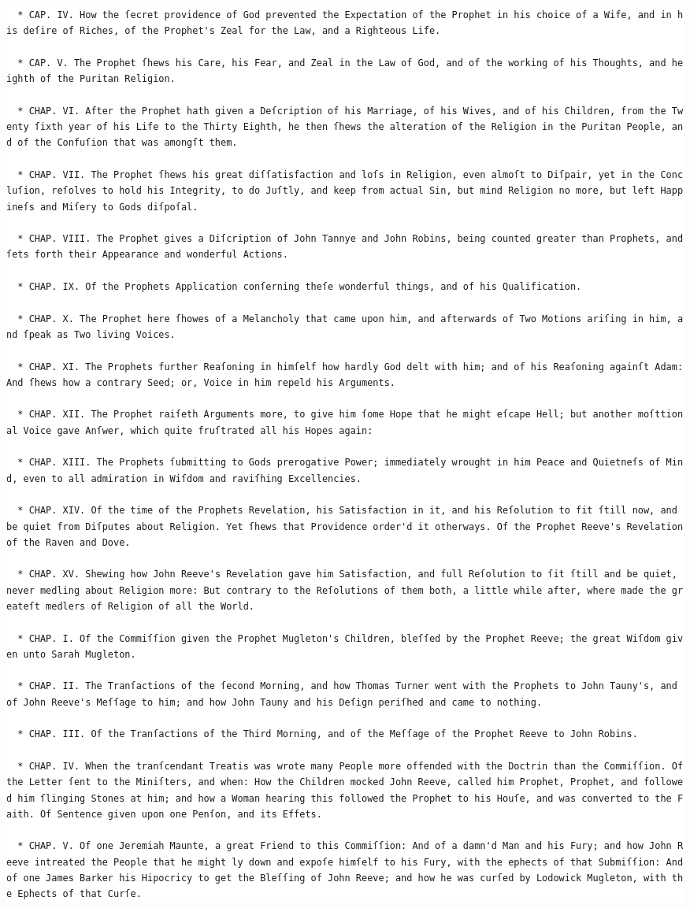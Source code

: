       * CAP. IV. How the ſecret providence of God prevented the Expectation of the Prophet in his choice of a Wife, and in his deſire of Riches, of the Prophet's Zeal for the Law, and a Righteous Life.

      * CAP. V. The Prophet ſhews his Care, his Fear, and Zeal in the Law of God, and of the working of his Thoughts, and heighth of the Puritan Religion.

      * CHAP. VI. After the Prophet hath given a Deſcription of his Marriage, of his Wives, and of his Children, from the Twenty ſixth year of his Life to the Thirty Eighth, he then ſhews the alteration of the Religion in the Puritan People, and of the Confuſion that was amongſt them.

      * CHAP. VII. The Prophet ſhews his great diſſatisfaction and loſs in Religion, even almoſt to Diſpair, yet in the Concluſion, reſolves to hold his Integrity, to do Juſtly, and keep from actual Sin, but mind Religion no more, but left Happineſs and Miſery to Gods diſpoſal.

      * CHAP. VIII. The Prophet gives a Diſcription of John Tannye and John Robins, being counted greater than Prophets, and ſets forth their Appearance and wonderful Actions.

      * CHAP. IX. Of the Prophets Application conſerning theſe wonderful things, and of his Qualification.

      * CHAP. X. The Prophet here ſhowes of a Melancholy that came upon him, and afterwards of Two Motions ariſing in him, and ſpeak as Two living Voices.

      * CHAP. XI. The Prophets further Reaſoning in himſelf how hardly God delt with him; and of his Reaſoning againſt Adam: And ſhews how a contrary Seed; or, Voice in him repeld his Arguments.

      * CHAP. XII. The Prophet raiſeth Arguments more, to give him ſome Hope that he might eſcape Hell; but another moſttional Voice gave Anſwer, which quite fruſtrated all his Hopes again:

      * CHAP. XIII. The Prophets ſubmitting to Gods prerogative Power; immediately wrought in him Peace and Quietneſs of Mind, even to all admiration in Wiſdom and raviſhing Excellencies.

      * CHAP. XIV. Of the time of the Prophets Revelation, his Satisfaction in it, and his Reſolution to fit ſtill now, and be quiet from Diſputes about Religion. Yet ſhews that Providence order'd it otherways. Of the Prophet Reeve's Revelation of the Raven and Dove.

      * CHAP. XV. Shewing how John Reeve's Revelation gave him Satisfaction, and full Reſolution to ſit ſtill and be quiet, never medling about Religion more: But contrary to the Reſolutions of them both, a little while after, where made the greateſt medlers of Religion of all the World.

      * CHAP. I. Of the Commiſſion given the Prophet Mugleton's Children, bleſſed by the Prophet Reeve; the great Wiſdom given unto Sarah Mugleton.

      * CHAP. II. The Tranſactions of the ſecond Morning, and how Thomas Turner went with the Prophets to John Tauny's, and of John Reeve's Meſſage to him; and how John Tauny and his Deſign periſhed and came to nothing.

      * CHAP. III. Of the Tranſactions of the Third Morning, and of the Meſſage of the Prophet Reeve to John Robins.

      * CHAP. IV. When the tranſcendant Treatis was wrote many People more offended with the Doctrin than the Commiſſion. Of the Letter ſent to the Miniſters, and when: How the Children mocked John Reeve, called him Prophet, Prophet, and followed him ſlinging Stones at him; and how a Woman hearing this followed the Prophet to his Houſe, and was converted to the Faith. Of Sentence given upon one Penſon, and its Effets.

      * CHAP. V. Of one Jeremiah Maunte, a great Friend to this Commiſſion: And of a damn'd Man and his Fury; and how John Reeve intreated the People that he might ly down and expoſe himſelf to his Fury, with the ephects of that Submiſſion: And of one James Barker his Hipocricy to get the Bleſſing of John Reeve; and how he was curſed by Lodowick Mugleton, with the Ephects of that Curſe.
